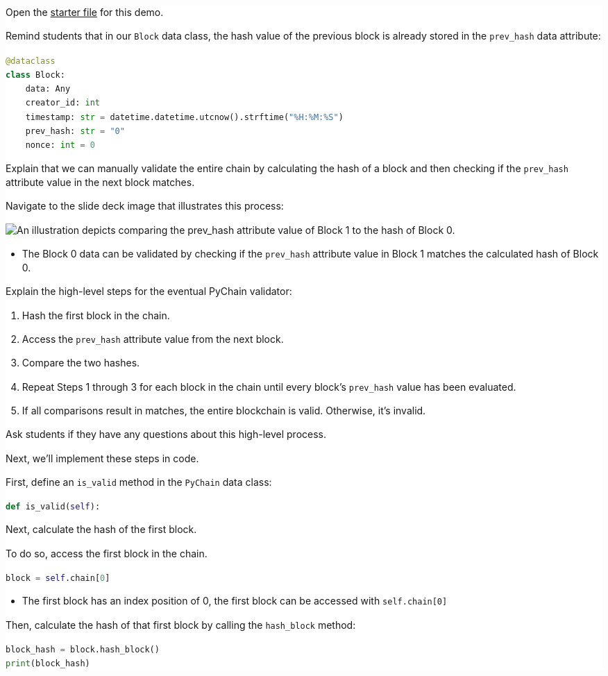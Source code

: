 Open the [starter file](Activities/05-Ins_Proof_of_Work_Validation/Unsolved) for this demo.

Remind students that in our `Block` data class, the hash value of the previous block is already stored in the `prev_hash` data attribute:

  ```python
  @dataclass
  class Block:
      data: Any
      creator_id: int
      timestamp: str = datetime.datetime.utcnow().strftime("%H:%M:%S")
      prev_hash: str = "0"
      nonce: int = 0
  ```

Explain that we can manually validate the entire chain by calculating the hash of a block and then checking if the `prev_hash` attribute value in the next block matches.

Navigate to the slide deck image that illustrates this process:

![An illustration depicts comparing the prev_hash attribute value of Block 1 to the hash of Block 0.](Images/block-validator.png)

* The Block 0 data can be validated by checking if the `prev_hash` attribute value in Block 1 matches the calculated hash of Block 0.

Explain the high-level steps for the eventual PyChain validator:

1. Hash the first block in the chain.

2. Access the `prev_hash` attribute value from the next block.

3. Compare the two hashes.

4. Repeat Steps 1 through 3 for each block in the chain until every block’s `prev_hash` value has been evaluated.

5. If all comparisons result in matches, the entire blockchain is valid. Otherwise, it’s invalid.

Ask students if they have any questions about this high-level process.

Next, we’ll implement these steps in code.

First, define an `is_valid` method in the `PyChain` data class:

  ```python
  def is_valid(self):
  ```

Next, calculate the hash of the first block.

To do so, access the first block in the chain.

  ```python
  block = self.chain[0]
  ```

* The first block has an index position of 0, the first block can be accessed with `self.chain[0]`

Then, calculate the hash of that first block by calling the `hash_block` method:

  ```python
  block_hash = block.hash_block()
  print(block_hash)
  ```

